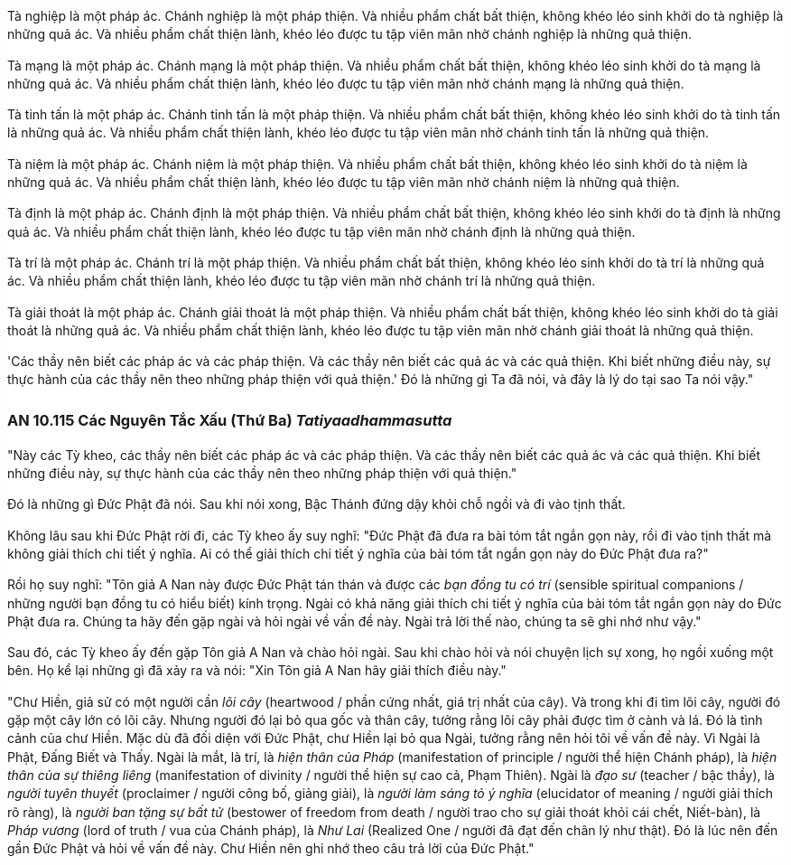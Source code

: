 Tà nghiệp là một pháp ác. Chánh nghiệp là một pháp thiện. Và nhiều phẩm chất bất thiện, không khéo léo sinh khởi do tà nghiệp là những quả ác. Và nhiều phẩm chất thiện lành, khéo léo được tu tập viên mãn nhờ chánh nghiệp là những quả thiện.

Tà mạng là một pháp ác. Chánh mạng là một pháp thiện. Và nhiều phẩm chất bất thiện, không khéo léo sinh khởi do tà mạng là những quả ác. Và nhiều phẩm chất thiện lành, khéo léo được tu tập viên mãn nhờ chánh mạng là những quả thiện.

Tà tinh tấn là một pháp ác. Chánh tinh tấn là một pháp thiện. Và nhiều phẩm chất bất thiện, không khéo léo sinh khởi do tà tinh tấn là những quả ác. Và nhiều phẩm chất thiện lành, khéo léo được tu tập viên mãn nhờ chánh tinh tấn là những quả thiện.

Tà niệm là một pháp ác. Chánh niệm là một pháp thiện. Và nhiều phẩm chất bất thiện, không khéo léo sinh khởi do tà niệm là những quả ác. Và nhiều phẩm chất thiện lành, khéo léo được tu tập viên mãn nhờ chánh niệm là những quả thiện.

Tà định là một pháp ác. Chánh định là một pháp thiện. Và nhiều phẩm chất bất thiện, không khéo léo sinh khởi do tà định là những quả ác. Và nhiều phẩm chất thiện lành, khéo léo được tu tập viên mãn nhờ chánh định là những quả thiện.

Tà trí là một pháp ác. Chánh trí là một pháp thiện. Và nhiều phẩm chất bất thiện, không khéo léo sinh khởi do tà trí là những quả ác. Và nhiều phẩm chất thiện lành, khéo léo được tu tập viên mãn nhờ chánh trí là những quả thiện.

Tà giải thoát là một pháp ác. Chánh giải thoát là một pháp thiện. Và nhiều phẩm chất bất thiện, không khéo léo sinh khởi do tà giải thoát là những quả ác. Và nhiều phẩm chất thiện lành, khéo léo được tu tập viên mãn nhờ chánh giải thoát là những quả thiện.

'Các thầy nên biết các pháp ác và các pháp thiện. Và các thầy nên biết các quả ác và các quả thiện. Khi biết những điều này, sự thực hành của các thầy nên theo những pháp thiện với quả thiện.' Đó là những gì Ta đã nói, và đây là lý do tại sao Ta nói vậy."


### AN 10.115 Các Nguyên Tắc Xấu (Thứ Ba) *Tatiyaadhammasutta*

"Này các Tỳ kheo, các thầy nên biết các pháp ác và các pháp thiện. Và các thầy nên biết các quả ác và các quả thiện. Khi biết những điều này, sự thực hành của các thầy nên theo những pháp thiện với quả thiện."

Đó là những gì Đức Phật đã nói. Sau khi nói xong, Bậc Thánh đứng dậy khỏi chỗ ngồi và đi vào tịnh thất.

Không lâu sau khi Đức Phật rời đi, các Tỳ kheo ấy suy nghĩ: "Đức Phật đã đưa ra bài tóm tắt ngắn gọn này, rồi đi vào tịnh thất mà không giải thích chi tiết ý nghĩa. Ai có thể giải thích chi tiết ý nghĩa của bài tóm tắt ngắn gọn này do Đức Phật đưa ra?"

Rồi họ suy nghĩ: "Tôn giả A Nan này được Đức Phật tán thán và được các *bạn đồng tu có trí* (sensible spiritual companions / những người bạn đồng tu có hiểu biết) kính trọng. Ngài có khả năng giải thích chi tiết ý nghĩa của bài tóm tắt ngắn gọn này do Đức Phật đưa ra. Chúng ta hãy đến gặp ngài và hỏi ngài về vấn đề này. Ngài trả lời thế nào, chúng ta sẽ ghi nhớ như vậy."

Sau đó, các Tỳ kheo ấy đến gặp Tôn giả A Nan và chào hỏi ngài. Sau khi chào hỏi và nói chuyện lịch sự xong, họ ngồi xuống một bên. Họ kể lại những gì đã xảy ra và nói: "Xin Tôn giả A Nan hãy giải thích điều này."

"Chư Hiền, giả sử có một người cần *lõi cây* (heartwood / phần cứng nhất, giá trị nhất của cây). Và trong khi đi tìm lõi cây, người đó gặp một cây lớn có lõi cây. Nhưng người đó lại bỏ qua gốc và thân cây, tưởng rằng lõi cây phải được tìm ở cành và lá. Đó là tình cảnh của chư Hiền. Mặc dù đã đối diện với Đức Phật, chư Hiền lại bỏ qua Ngài, tưởng rằng nên hỏi tôi về vấn đề này. Vì Ngài là Phật, Đấng Biết và Thấy. Ngài là mắt, là trí, là *hiện thân của Pháp* (manifestation of principle / người thể hiện Chánh pháp), là *hiện thân của sự thiêng liêng* (manifestation of divinity / người thể hiện sự cao cả, Phạm Thiên). Ngài là *đạo sư* (teacher / bậc thầy), là *người tuyên thuyết* (proclaimer / người công bố, giảng giải), là *người làm sáng tỏ ý nghĩa* (elucidator of meaning / người giải thích rõ ràng), là *người ban tặng sự bất tử* (bestower of freedom from death / người trao cho sự giải thoát khỏi cái chết, Niết-bàn), là *Pháp vương* (lord of truth / vua của Chánh pháp), là *Như Lai* (Realized One / người đã đạt đến chân lý như thật). Đó là lúc nên đến gần Đức Phật và hỏi về vấn đề này. Chư Hiền nên ghi nhớ theo câu trả lời của Đức Phật."
